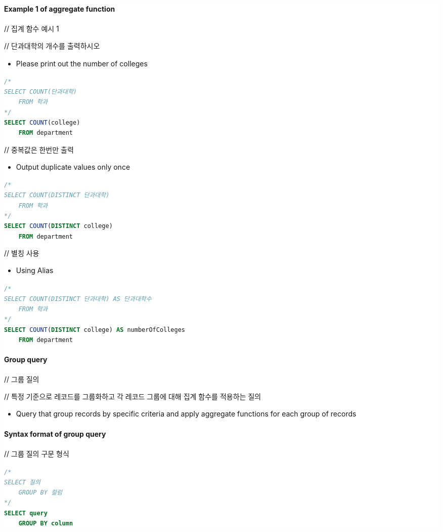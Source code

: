 #### Example 1 of aggregate function   
// 집계 함수 예시 1   
   
// 단과대학의 개수를 출력하시오   
- Please print out the number of colleges   
   
```sql
/*
SELECT COUNT(단과대학)
    FROM 학과
*/
SELECT COUNT(college)
    FROM department
```
   
// 중복값은 한번만 출력   
- Output duplicate values only once   
   
```sql
/*
SELECT COUNT(DISTINCT 단과대학)
    FROM 학과
*/
SELECT COUNT(DISTINCT college)
    FROM department
```
   
// 별칭 사용   
- Using Alias   
   
```sql
/*
SELECT COUNT(DISTINCT 단과대학) AS 단과대학수
    FROM 학과
*/
SELECT COUNT(DISTINCT college) AS numberOfColleges
    FROM department
```
   
#### Group query   
// 그룹 질의   
   
// 특정 기준으로 레코드를 그룹화하고 각 레코드 그룹에 대해 집계 함수를 적용하는 질의   
- Query that group records by specific criteria and apply aggregate functions for each group of records   
   
#### Syntax format of group query   
// 그룹 질의 구문 형식   
   
```sql
/*
SELECT 질의
    GROUP BY 컬럼
*/
SELECT query
    GROUP BY column
```
   